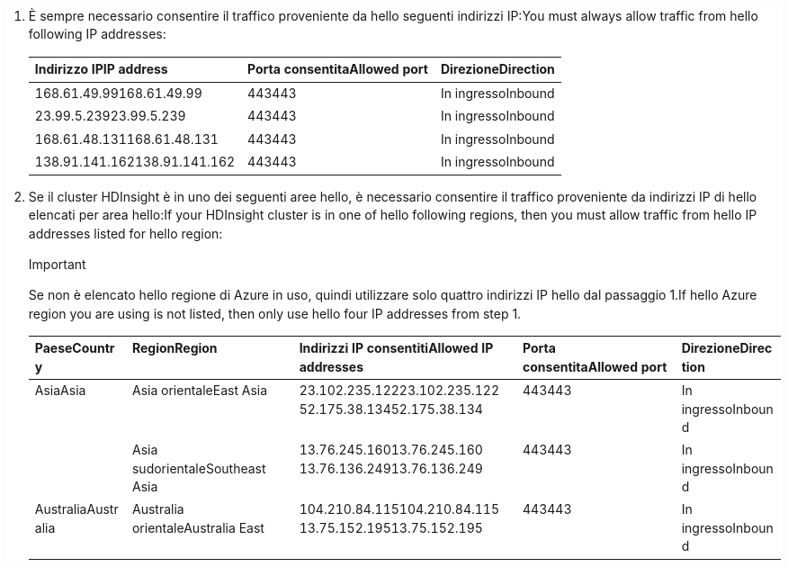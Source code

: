 1. <span data-ttu-id="74f5d-250">È sempre necessario consentire il traffico proveniente da hello seguenti indirizzi IP:</span><span class="sxs-lookup"><span data-stu-id="74f5d-250">You must always allow traffic from hello following IP addresses:</span></span>

    | <span data-ttu-id="74f5d-251">Indirizzo IP</span><span class="sxs-lookup"><span data-stu-id="74f5d-251">IP address</span></span> | <span data-ttu-id="74f5d-252">Porta consentita</span><span class="sxs-lookup"><span data-stu-id="74f5d-252">Allowed port</span></span> | <span data-ttu-id="74f5d-253">Direzione</span><span class="sxs-lookup"><span data-stu-id="74f5d-253">Direction</span></span> |
    | ---- | ----- | ----- |
    | <span data-ttu-id="74f5d-254">168.61.49.99</span><span class="sxs-lookup"><span data-stu-id="74f5d-254">168.61.49.99</span></span> | <span data-ttu-id="74f5d-255">443</span><span class="sxs-lookup"><span data-stu-id="74f5d-255">443</span></span> | <span data-ttu-id="74f5d-256">In ingresso</span><span class="sxs-lookup"><span data-stu-id="74f5d-256">Inbound</span></span> |
    | <span data-ttu-id="74f5d-257">23.99.5.239</span><span class="sxs-lookup"><span data-stu-id="74f5d-257">23.99.5.239</span></span> | <span data-ttu-id="74f5d-258">443</span><span class="sxs-lookup"><span data-stu-id="74f5d-258">443</span></span> | <span data-ttu-id="74f5d-259">In ingresso</span><span class="sxs-lookup"><span data-stu-id="74f5d-259">Inbound</span></span> |
    | <span data-ttu-id="74f5d-260">168.61.48.131</span><span class="sxs-lookup"><span data-stu-id="74f5d-260">168.61.48.131</span></span> | <span data-ttu-id="74f5d-261">443</span><span class="sxs-lookup"><span data-stu-id="74f5d-261">443</span></span> | <span data-ttu-id="74f5d-262">In ingresso</span><span class="sxs-lookup"><span data-stu-id="74f5d-262">Inbound</span></span> |
    | <span data-ttu-id="74f5d-263">138.91.141.162</span><span class="sxs-lookup"><span data-stu-id="74f5d-263">138.91.141.162</span></span> | <span data-ttu-id="74f5d-264">443</span><span class="sxs-lookup"><span data-stu-id="74f5d-264">443</span></span> | <span data-ttu-id="74f5d-265">In ingresso</span><span class="sxs-lookup"><span data-stu-id="74f5d-265">Inbound</span></span> |

2. <span data-ttu-id="74f5d-266">Se il cluster HDInsight è in uno dei seguenti aree hello, è necessario consentire il traffico proveniente da indirizzi IP di hello elencati per area hello:</span><span class="sxs-lookup"><span data-stu-id="74f5d-266">If your HDInsight cluster is in one of hello following regions, then you must allow traffic from hello IP addresses listed for hello region:</span></span>

    > [!IMPORTANT]
    > <span data-ttu-id="74f5d-267">Se non è elencato hello regione di Azure in uso, quindi utilizzare solo quattro indirizzi IP hello dal passaggio 1.</span><span class="sxs-lookup"><span data-stu-id="74f5d-267">If hello Azure region you are using is not listed, then only use hello four IP addresses from step 1.</span></span>

    | <span data-ttu-id="74f5d-268">Paese</span><span class="sxs-lookup"><span data-stu-id="74f5d-268">Country</span></span> | <span data-ttu-id="74f5d-269">Region</span><span class="sxs-lookup"><span data-stu-id="74f5d-269">Region</span></span> | <span data-ttu-id="74f5d-270">Indirizzi IP consentiti</span><span class="sxs-lookup"><span data-stu-id="74f5d-270">Allowed IP addresses</span></span> | <span data-ttu-id="74f5d-271">Porta consentita</span><span class="sxs-lookup"><span data-stu-id="74f5d-271">Allowed port</span></span> | <span data-ttu-id="74f5d-272">Direzione</span><span class="sxs-lookup"><span data-stu-id="74f5d-272">Direction</span></span> |
    | ---- | ---- | ---- | ---- | ----- |
    | <span data-ttu-id="74f5d-273">Asia</span><span class="sxs-lookup"><span data-stu-id="74f5d-273">Asia</span></span> | <span data-ttu-id="74f5d-274">Asia orientale</span><span class="sxs-lookup"><span data-stu-id="74f5d-274">East Asia</span></span> | <span data-ttu-id="74f5d-275">23.102.235.122</span><span class="sxs-lookup"><span data-stu-id="74f5d-275">23.102.235.122</span></span></br><span data-ttu-id="74f5d-276">52.175.38.134</span><span class="sxs-lookup"><span data-stu-id="74f5d-276">52.175.38.134</span></span> | <span data-ttu-id="74f5d-277">443</span><span class="sxs-lookup"><span data-stu-id="74f5d-277">443</span></span> | <span data-ttu-id="74f5d-278">In ingresso</span><span class="sxs-lookup"><span data-stu-id="74f5d-278">Inbound</span></span> |
    | &nbsp; | <span data-ttu-id="74f5d-279">Asia sudorientale</span><span class="sxs-lookup"><span data-stu-id="74f5d-279">Southeast Asia</span></span> | <span data-ttu-id="74f5d-280">13.76.245.160</span><span class="sxs-lookup"><span data-stu-id="74f5d-280">13.76.245.160</span></span></br><span data-ttu-id="74f5d-281">13.76.136.249</span><span class="sxs-lookup"><span data-stu-id="74f5d-281">13.76.136.249</span></span> | <span data-ttu-id="74f5d-282">443</span><span class="sxs-lookup"><span data-stu-id="74f5d-282">443</span></span> | <span data-ttu-id="74f5d-283">In ingresso</span><span class="sxs-lookup"><span data-stu-id="74f5d-283">Inbound</span></span> |
    | <span data-ttu-id="74f5d-284">Australia</span><span class="sxs-lookup"><span data-stu-id="74f5d-284">Australia</span></span> | <span data-ttu-id="74f5d-285">Australia orientale</span><span class="sxs-lookup"><span data-stu-id="74f5d-285">Australia East</span></span> | <span data-ttu-id="74f5d-286">104.210.84.115</span><span class="sxs-lookup"><span data-stu-id="74f5d-286">104.210.84.115</span></span></br><span data-ttu-id="74f5d-287">13.75.152.195</span><span class="sxs-lookup"><span data-stu-id="74f5d-287">13.75.152.195</span></span> | <span data-ttu-id="74f5d-288">443</span><span class="sxs-lookup"><span data-stu-id="74f5d-288">443</span></span> | <span data-ttu-id="74f5d-289">In ingresso</span><span class="sxs-lookup"><span data-stu-id="74f5d-289">Inbound</span></span> |
